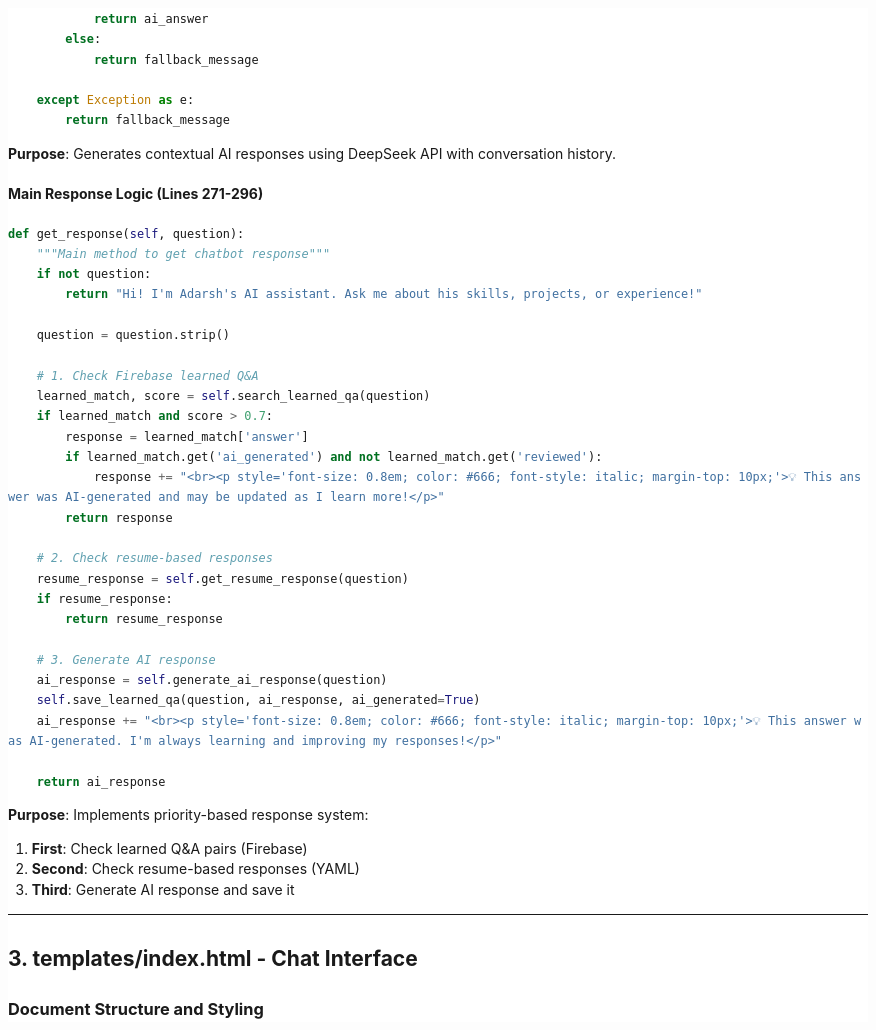 ```python
            return ai_answer
        else:
            return fallback_message
            
    except Exception as e:
        return fallback_message
```

**Purpose**: Generates contextual AI responses using DeepSeek API with conversation history.

#### Main Response Logic (Lines 271-296)
```python
def get_response(self, question):
    """Main method to get chatbot response"""
    if not question:
        return "Hi! I'm Adarsh's AI assistant. Ask me about his skills, projects, or experience!"
    
    question = question.strip()
    
    # 1. Check Firebase learned Q&A
    learned_match, score = self.search_learned_qa(question)
    if learned_match and score > 0.7:
        response = learned_match['answer']
        if learned_match.get('ai_generated') and not learned_match.get('reviewed'):
            response += "<br><p style='font-size: 0.8em; color: #666; font-style: italic; margin-top: 10px;'>💡 This answer was AI-generated and may be updated as I learn more!</p>"
        return response
    
    # 2. Check resume-based responses
    resume_response = self.get_resume_response(question)
    if resume_response:
        return resume_response
    
    # 3. Generate AI response
    ai_response = self.generate_ai_response(question)
    self.save_learned_qa(question, ai_response, ai_generated=True)
    ai_response += "<br><p style='font-size: 0.8em; color: #666; font-style: italic; margin-top: 10px;'>💡 This answer was AI-generated. I'm always learning and improving my responses!</p>"
    
    return ai_response
```

**Purpose**: Implements priority-based response system:
1. **First**: Check learned Q&A pairs (Firebase)
2. **Second**: Check resume-based responses (YAML)
3. **Third**: Generate AI response and save it

---

## 3. templates/index.html - Chat Interface

### Document Structure and Styling
